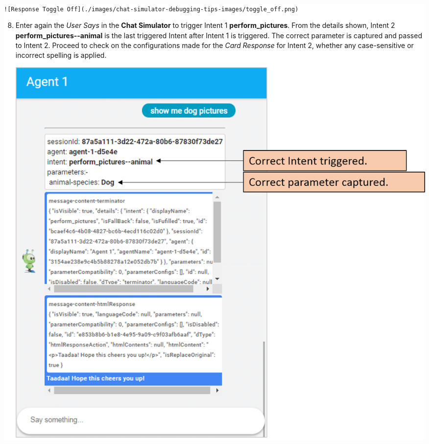     ![Response Toggle Off](./images/chat-simulator-debugging-tips-images/toggle_off.png)

8. Enter again the _User Says_ in the **Chat Simulator** to trigger Intent 1 **perform_pictures**. From the details shown, Intent 2 **perform_pictures--animal** is the last triggered Intent after Intent 1 is triggered. The correct parameter is captured and passed to Intent 2. Proceed to check on the configurations made for the _Card Response_ for Intent 2, whether any case-sensitive or incorrect spelling is applied.
    
    ![Simulator with Debug 4](./images/chat-simulator-debugging-tips-images/check_debug_issue_1.png)
